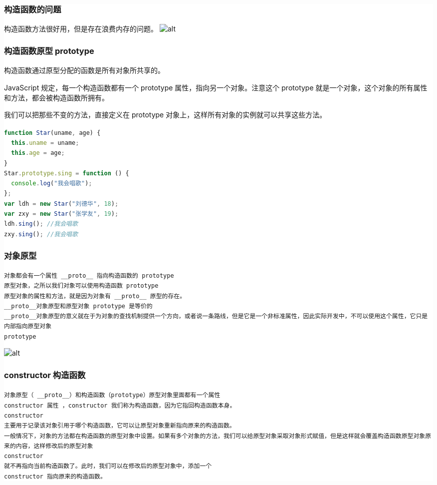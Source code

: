 
### 构造函数的问题

构造函数方法很好用，但是存在浪费内存的问题。
![alt](./img/js122.png)

### 构造函数原型 prototype

构造函数通过原型分配的函数是所有对象所共享的。

JavaScript 规定，每一个构造函数都有一个 prototype 属性，指向另一个对象。注意这个 prototype 就是一个对象，这个对象的所有属性和方法，都会被构造函数所拥有。

我们可以把那些不变的方法，直接定义在 prototype 对象上，这样所有对象的实例就可以共享这些方法。

```js
function Star(uname, age) {
  this.uname = uname;
  this.age = age;
}
Star.prototype.sing = function () {
  console.log("我会唱歌");
};
var ldh = new Star("刘德华", 18);
var zxy = new Star("张学友", 19);
ldh.sing(); //我会唱歌
zxy.sing(); //我会唱歌
```

### 对象原型

```html
对象都会有一个属性 __proto__ 指向构造函数的 prototype
原型对象，之所以我们对象可以使用构造函数 prototype
原型对象的属性和方法，就是因为对象有 __proto__ 原型的存在。
__proto__对象原型和原型对象 prototype 是等价的
__proto__对象原型的意义就在于为对象的查找机制提供一个方向，或者说一条路线，但是它是一个非标准属性，因此实际开发中，不可以使用这个属性，它只是内部指向原型对象
prototype
```

![alt](./img/js123.png)

### constructor 构造函数

```html
对象原型（ __proto__）和构造函数（prototype）原型对象里面都有一个属性
constructor 属性 ，constructor 我们称为构造函数，因为它指回构造函数本身。
constructor
主要用于记录该对象引用于哪个构造函数，它可以让原型对象重新指向原来的构造函数。
一般情况下，对象的方法都在构造函数的原型对象中设置。如果有多个对象的方法，我们可以给原型对象采取对象形式赋值，但是这样就会覆盖构造函数原型对象原来的内容，这样修改后的原型对象
constructor
就不再指向当前构造函数了。此时，我们可以在修改后的原型对象中，添加一个
constructor 指向原来的构造函数。
```
